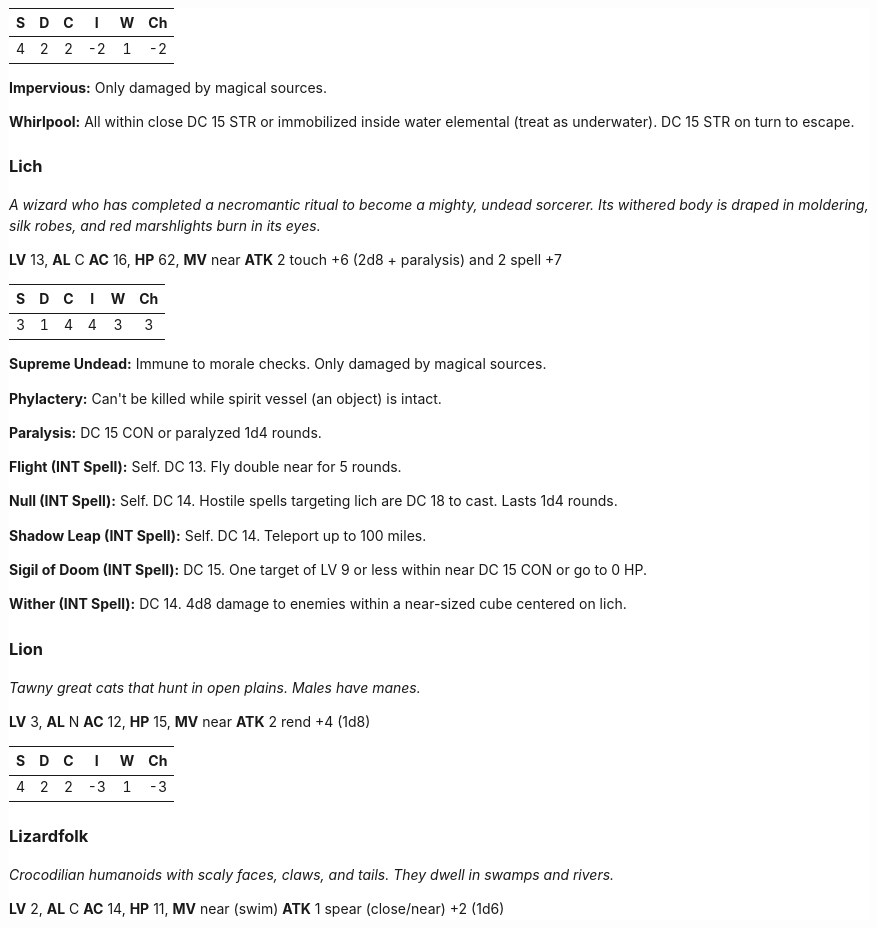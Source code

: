 |  S  |  D  |  C  |  I  |  W  |  Ch  |
|:---:|:---:|:---:|:---:|:---:|:----:|
| 4 | 2 | 2 | -2 | 1 | -2 |

**Impervious:** Only damaged by magical sources.

**Whirlpool:** All within close DC 15 STR or immobilized inside water elemental (treat as underwater). DC 15 STR on turn to escape.

### Lich

_A wizard who has completed a necromantic ritual to become a mighty, undead sorcerer. Its withered body is draped in moldering, silk robes, and red marshlights burn in its eyes._

**LV** 13, **AL** C
**AC** 16, **HP** 62, **MV** near
**ATK** 2 touch +6 (2d8 + paralysis) and 2 spell +7

|  S  |  D  |  C  |  I  |  W  |  Ch  |
|:---:|:---:|:---:|:---:|:---:|:----:|
| 3 | 1 | 4 | 4 | 3 | 3 |

**Supreme Undead:** Immune to morale checks. Only damaged by magical sources.

**Phylactery:** Can't be killed while spirit vessel (an object) is intact.

**Paralysis:** DC 15 CON or paralyzed 1d4 rounds.

**Flight (INT Spell):** Self. DC 13. Fly double near for 5 rounds.

**Null (INT Spell):** Self. DC 14. Hostile spells targeting lich are DC 18 to cast. Lasts 1d4 rounds.

**Shadow Leap (INT Spell):** Self. DC 14. Teleport up to 100 miles.

**Sigil of Doom (INT Spell):** DC 15. One target of LV 9 or less within near DC 15 CON or go to 0 HP.

**Wither (INT Spell):** DC 14. 4d8 damage to enemies within a near-sized cube centered on lich.

### Lion

_Tawny great cats that hunt in open plains. Males have manes._

**LV** 3, **AL** N
**AC** 12, **HP** 15, **MV** near
**ATK** 2 rend +4 (1d8)

|  S  |  D  |  C  |  I  |  W  |  Ch  |
|:---:|:---:|:---:|:---:|:---:|:----:|
| 4 | 2 | 2 | -3 | 1 | -3 |

### Lizardfolk

_Crocodilian humanoids with scaly faces, claws, and tails. They dwell in swamps and rivers._

**LV** 2, **AL** C
**AC** 14, **HP** 11, **MV** near (swim)
**ATK** 1 spear (close/near) +2 (1d6)
